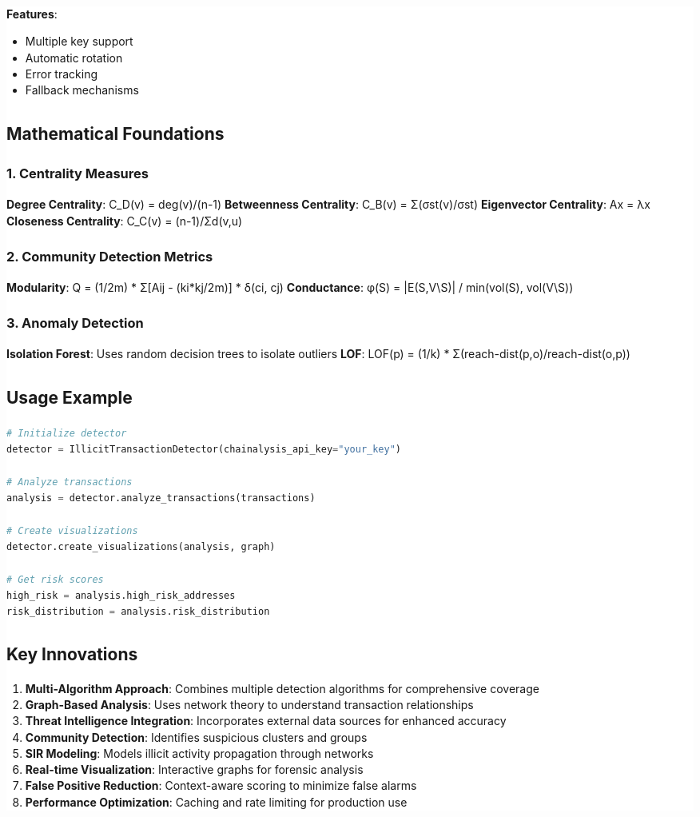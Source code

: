 **Features**:
- Multiple key support
- Automatic rotation
- Error tracking
- Fallback mechanisms

## Mathematical Foundations

### 1. Centrality Measures

**Degree Centrality**: C_D(v) = deg(v)/(n-1)
**Betweenness Centrality**: C_B(v) = Σ(σst(v)/σst)
**Eigenvector Centrality**: Ax = λx
**Closeness Centrality**: C_C(v) = (n-1)/Σd(v,u)

### 2. Community Detection Metrics

**Modularity**: Q = (1/2m) * Σ[Aij - (ki*kj/2m)] * δ(ci, cj)
**Conductance**: φ(S) = |E(S,V\S)| / min(vol(S), vol(V\S))

### 3. Anomaly Detection

**Isolation Forest**: Uses random decision trees to isolate outliers
**LOF**: LOF(p) = (1/k) * Σ(reach-dist(p,o)/reach-dist(o,p))

## Usage Example

```python
# Initialize detector
detector = IllicitTransactionDetector(chainalysis_api_key="your_key")

# Analyze transactions
analysis = detector.analyze_transactions(transactions)

# Create visualizations
detector.create_visualizations(analysis, graph)

# Get risk scores
high_risk = analysis.high_risk_addresses
risk_distribution = analysis.risk_distribution
```

## Key Innovations

1. **Multi-Algorithm Approach**: Combines multiple detection algorithms for comprehensive coverage
2. **Graph-Based Analysis**: Uses network theory to understand transaction relationships
3. **Threat Intelligence Integration**: Incorporates external data sources for enhanced accuracy
4. **Community Detection**: Identifies suspicious clusters and groups
5. **SIR Modeling**: Models illicit activity propagation through networks
6. **Real-time Visualization**: Interactive graphs for forensic analysis
7. **False Positive Reduction**: Context-aware scoring to minimize false alarms
8. **Performance Optimization**: Caching and rate limiting for production use
